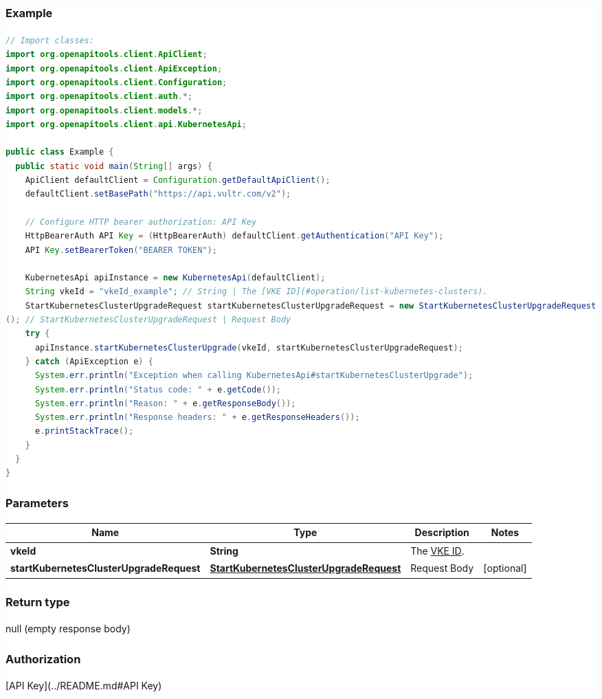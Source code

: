 ### Example
```java
// Import classes:
import org.openapitools.client.ApiClient;
import org.openapitools.client.ApiException;
import org.openapitools.client.Configuration;
import org.openapitools.client.auth.*;
import org.openapitools.client.models.*;
import org.openapitools.client.api.KubernetesApi;

public class Example {
  public static void main(String[] args) {
    ApiClient defaultClient = Configuration.getDefaultApiClient();
    defaultClient.setBasePath("https://api.vultr.com/v2");
    
    // Configure HTTP bearer authorization: API Key
    HttpBearerAuth API Key = (HttpBearerAuth) defaultClient.getAuthentication("API Key");
    API Key.setBearerToken("BEARER TOKEN");

    KubernetesApi apiInstance = new KubernetesApi(defaultClient);
    String vkeId = "vkeId_example"; // String | The [VKE ID](#operation/list-kubernetes-clusters).
    StartKubernetesClusterUpgradeRequest startKubernetesClusterUpgradeRequest = new StartKubernetesClusterUpgradeRequest(); // StartKubernetesClusterUpgradeRequest | Request Body
    try {
      apiInstance.startKubernetesClusterUpgrade(vkeId, startKubernetesClusterUpgradeRequest);
    } catch (ApiException e) {
      System.err.println("Exception when calling KubernetesApi#startKubernetesClusterUpgrade");
      System.err.println("Status code: " + e.getCode());
      System.err.println("Reason: " + e.getResponseBody());
      System.err.println("Response headers: " + e.getResponseHeaders());
      e.printStackTrace();
    }
  }
}
```

### Parameters

| Name | Type | Description  | Notes |
|------------- | ------------- | ------------- | -------------|
| **vkeId** | **String**| The [VKE ID](#operation/list-kubernetes-clusters). | |
| **startKubernetesClusterUpgradeRequest** | [**StartKubernetesClusterUpgradeRequest**](StartKubernetesClusterUpgradeRequest.md)| Request Body | [optional] |

### Return type

null (empty response body)

### Authorization

[API Key](../README.md#API Key)
